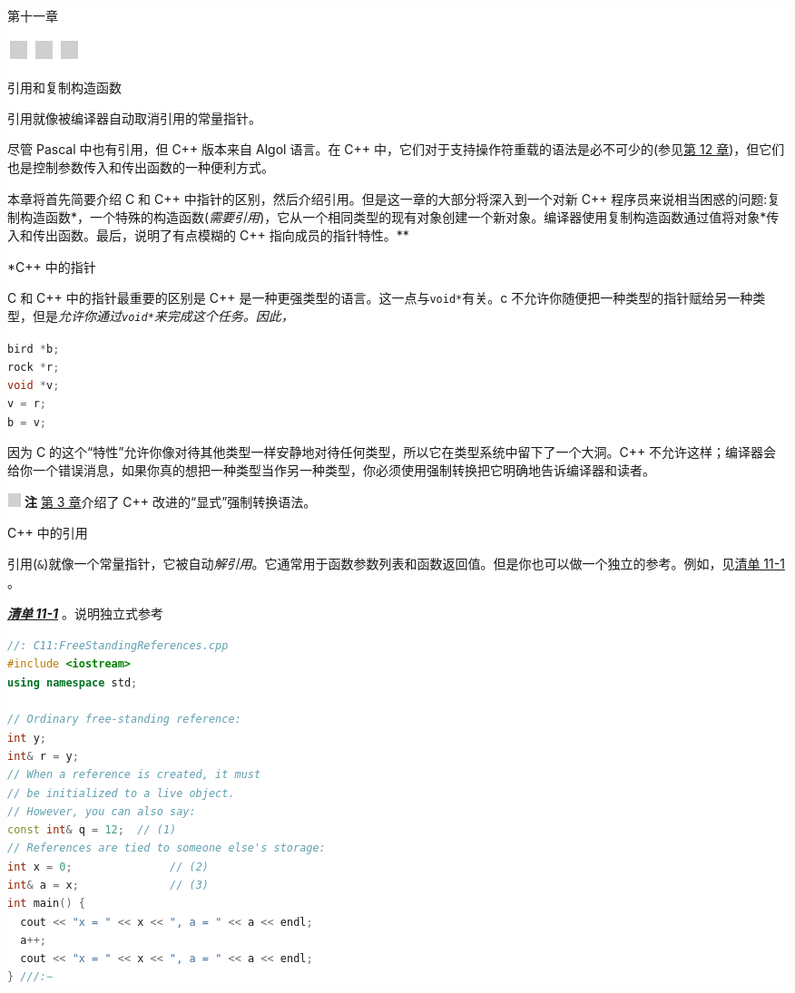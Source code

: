 第十一章

![image](img/frontdot.jpg)

引用和复制构造函数

引用就像被编译器自动取消引用的常量指针。

尽管 Pascal 中也有引用，但 C++ 版本来自 Algol 语言。在 C++ 中，它们对于支持操作符重载的语法是必不可少的(参见[第 12 章](12.html))，但它们也是控制参数传入和传出函数的一种便利方式。

本章将首先简要介绍 C 和 C++ 中指针的区别，然后介绍引用。但是这一章的大部分将深入到一个对新 C++ 程序员来说相当困惑的问题:复制构造函数*，一个特殊的构造函数(*需要引用*)，它从一个相同类型的现有对象创建一个新对象。编译器使用复制构造函数通过值将对象*传入和传出函数。最后，说明了有点模糊的 C++ 指向成员的指针特性。**

 *C++ 中的指针

C 和 C++ 中的指针最重要的区别是 C++ 是一种更强类型的语言。这一点与`void*`有关。c 不允许你随便把一种类型的指针赋给另一种类型，但是*允许你通过`void*`来完成这个任务。因此，*

```cpp
bird *b;
rock *r;
void *v;
v = r;
b = v;
```

因为 C 的这个“特性”允许你像对待其他类型一样安静地对待任何类型，所以它在类型系统中留下了一个大洞。C++ 不允许这样；编译器会给你一个错误消息，如果你真的想把一种类型当作另一种类型，你必须使用强制转换把它明确地告诉编译器和读者。

![image](img/sq.jpg) **注** [第 3 章](img/03.html)介绍了 C++ 改进的“显式”强制转换语法。

C++ 中的引用

引用(`&`)就像一个常量指针，它被自动*解引用*。它通常用于函数参数列表和函数返回值。但是你也可以做一个独立的参考。例如，见[清单 11-1](#list1) 。

***[清单 11-1](#_list1)*** 。说明独立式参考

```cpp
//: C11:FreeStandingReferences.cpp
#include <iostream>
using namespace std;

// Ordinary free-standing reference:
int y;
int& r = y;
// When a reference is created, it must
// be initialized to a live object.
// However, you can also say:
const int& q = 12;  // (1)
// References are tied to someone else's storage:
int x = 0;               // (2)
int& a = x;              // (3)
int main() {
  cout << "x = " << x << ", a = " << a << endl;
  a++;
  cout << "x = " << x << ", a = " << a << endl;
} ///:∼
```
